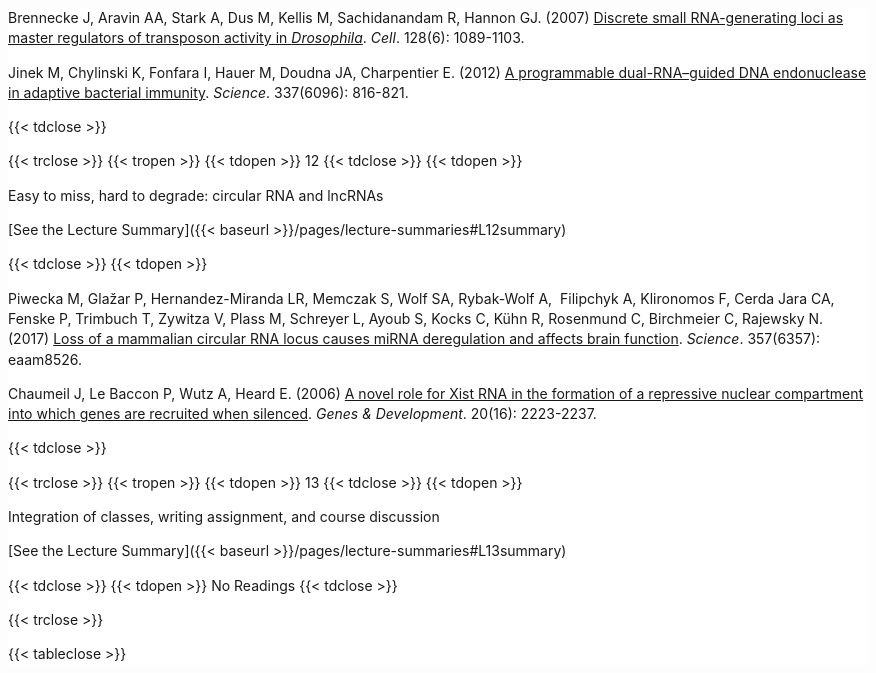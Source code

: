 
Brennecke J, Aravin AA, Stark A, Dus M, Kellis M, Sachidanandam R, Hannon GJ. (2007) [Discrete small RNA-generating loci as master regulators of transposon activity in _Drosophila_](https://www.sciencedirect.com/science/article/pii/S0092867407002577?via%3Dihub). _Cell_. 128(6): 1089-1103.

Jinek M, Chylinski K, Fonfara I, Hauer M, Doudna JA, Charpentier E. (2012) [A programmable dual-RNA–guided DNA endonuclease in adaptive bacterial immunity](https://www.ncbi.nlm.nih.gov/pmc/articles/PMC6286148/). _Science_. 337(6096): 816-821.


{{< tdclose >}}

{{< trclose >}}
{{< tropen >}}
{{< tdopen >}}
12
{{< tdclose >}}
{{< tdopen >}}


Easy to miss, hard to degrade: circular RNA and lncRNAs

[See the Lecture Summary]({{< baseurl >}}/pages/lecture-summaries#L12summary)


{{< tdclose >}}
{{< tdopen >}}


Piwecka M, Glažar P, Hernandez-Miranda LR, Memczak S, Wolf SA, Rybak-Wolf A,  Filipchyk A, Klironomos F, Cerda Jara CA, Fenske P, Trimbuch T, Zywitza V, Plass M, Schreyer L, Ayoub S, Kocks C, Kühn R, Rosenmund C, Birchmeier C, Rajewsky N. (2017) [Loss of a mammalian circular RNA locus causes miRNA deregulation and affects brain function](https://www.ncbi.nlm.nih.gov/pubmed/28798046). _Science_. 357(6357): eaam8526.

Chaumeil J, Le Baccon P, Wutz A, Heard E. (2006) [A novel role for Xist RNA in the formation of a repressive nuclear compartment into which genes are recruited when silenced](https://www.ncbi.nlm.nih.gov/pmc/articles/PMC1553206/). _Genes & Development_. 20(16): 2223-2237.


{{< tdclose >}}

{{< trclose >}}
{{< tropen >}}
{{< tdopen >}}
13
{{< tdclose >}}
{{< tdopen >}}


Integration of classes, writing assignment, and course discussion

[See the Lecture Summary]({{< baseurl >}}/pages/lecture-summaries#L13summary)


{{< tdclose >}}
{{< tdopen >}}
No Readings
{{< tdclose >}}

{{< trclose >}}

{{< tableclose >}}